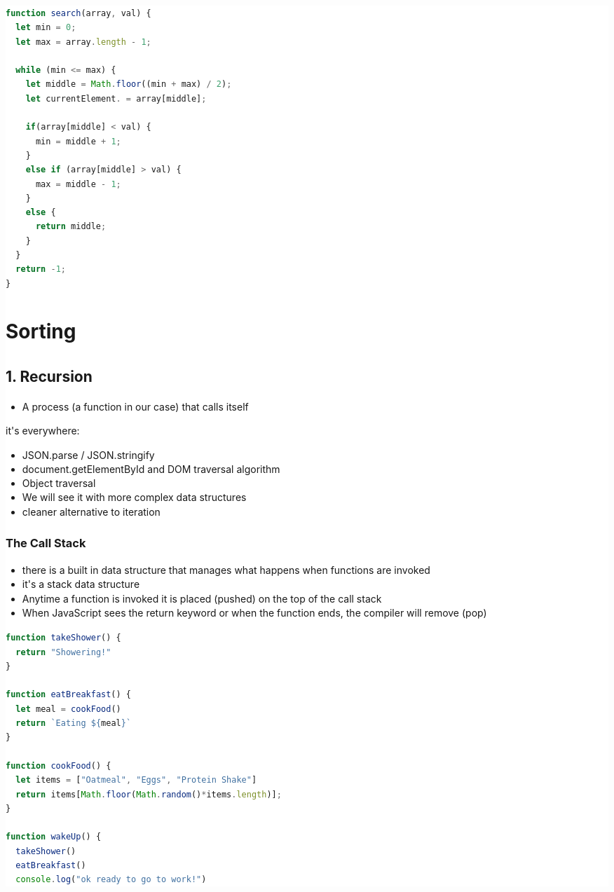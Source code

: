 ```javascript
function search(array, val) {
  let min = 0;
  let max = array.length - 1;
  
  while (min <= max) {
    let middle = Math.floor((min + max) / 2);
    let currentElement. = array[middle];
    
    if(array[middle] < val) {
      min = middle + 1;
    }
    else if (array[middle] > val) {
      max = middle - 1;
    }
    else {
      return middle;
    }
  }
  return -1;
}
```



# Sorting

## 1. Recursion

- A process (a function in our case) that calls itself

it's everywhere:

- JSON.parse / JSON.stringify
- document.getElementById and DOM traversal algorithm
- Object traversal
- We will see it with more complex data structures
- cleaner alternative to iteration

### The Call Stack

- there is a built in data structure that manages what happens when functions are invoked
- it's a stack data structure 
- Anytime a function is invoked it is placed (pushed) on the top of the call stack
- When JavaScript sees the return keyword or when the function ends, the compiler will remove (pop)

```javascript
function takeShower() {
  return "Showering!"
}

function eatBreakfast() {
  let meal = cookFood()
  return `Eating ${meal}`
}

function cookFood() {
  let items = ["Oatmeal", "Eggs", "Protein Shake"]
  return items[Math.floor(Math.random()*items.length)];
}

function wakeUp() {
  takeShower()
  eatBreakfast()
  console.log("ok ready to go to work!")
```